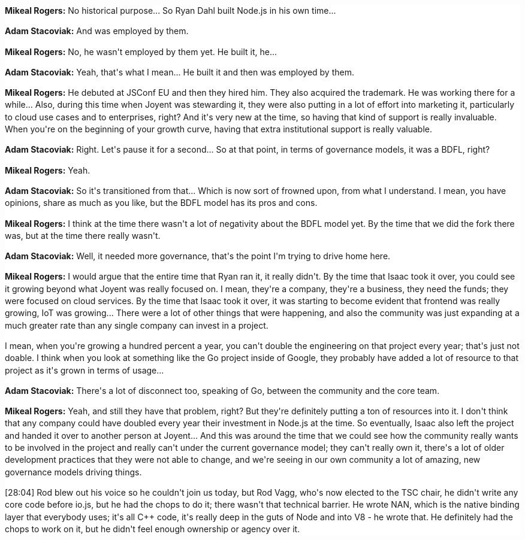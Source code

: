 **Mikeal Rogers:** No historical purpose... So Ryan Dahl built Node.js in his own time...

**Adam Stacoviak:** And was employed by them.

**Mikeal Rogers:** No, he wasn't employed by them yet. He built it, he...

**Adam Stacoviak:** Yeah, that's what I mean... He built it and then was employed by them.

**Mikeal Rogers:** He debuted at JSConf EU and then they hired him. They also acquired the trademark. He was working there for a while... Also, during this time when Joyent was stewarding it, they were also putting in a lot of effort into marketing it, particularly to cloud use cases and to enterprises, right? And it's very new at the time, so having that kind of support is really invaluable. When you're on the beginning of your growth curve, having that extra institutional support is really valuable.

**Adam Stacoviak:** Right. Let's pause it for a second... So at that point, in terms of governance models, it was a BDFL, right?

**Mikeal Rogers:** Yeah.

**Adam Stacoviak:** So it's transitioned from that... Which is now sort of frowned upon, from what I understand. I mean, you have opinions, share as much as you like, but the BDFL model has its pros and cons.

**Mikeal Rogers:** I think at the time there wasn't a lot of negativity about the BDFL model yet. By the time that we did the fork there was, but at the time there really wasn't.

**Adam Stacoviak:** Well, it needed more governance, that's the point I'm trying to drive home here.

**Mikeal Rogers:** I would argue that the entire time that Ryan ran it, it really didn't. By the time that Isaac took it over, you could see it growing beyond what Joyent was really focused on. I mean, they're a company, they're a business, they need the funds; they were focused on cloud services. By the time that Isaac took it over, it was starting to become evident that frontend was really growing, IoT was growing... There were a lot of other things that were happening, and also the community was just expanding at a much greater rate than any single company can invest in a project.

I mean, when you're growing a hundred percent a year, you can't double the engineering on that project every year; that's just not doable. I think when you look at something like the Go project inside of Google, they probably have added a lot of resource to that project as it's grown in terms of usage...

**Adam Stacoviak:** There's a lot of disconnect too, speaking of Go, between the community and the core team.

**Mikeal Rogers:** Yeah, and still they have that problem, right? But they're definitely putting a ton of resources into it. I don't think that any company could have doubled every year their investment in Node.js at the time. So eventually, Isaac also left the project and handed it over to another person at Joyent... And this was around the time that we could see how the community really wants to be involved in the project and really can't under the current governance model; they can't really own it, there's a lot of older development practices that they were not able to change, and we're seeing in our own community a lot of amazing, new governance models driving things.

\[28:04\] Rod blew out his voice so he couldn't join us today, but Rod Vagg, who's now elected to the TSC chair, he didn't write any core code before io.js, but he had the chops to do it; there wasn't that technical barrier. He wrote NAN, which is the native binding layer that everybody uses; it's all C++ code, it's really deep in the guts of Node and into V8 - he wrote that. He definitely had the chops to work on it, but he didn't feel enough ownership or agency over it.

